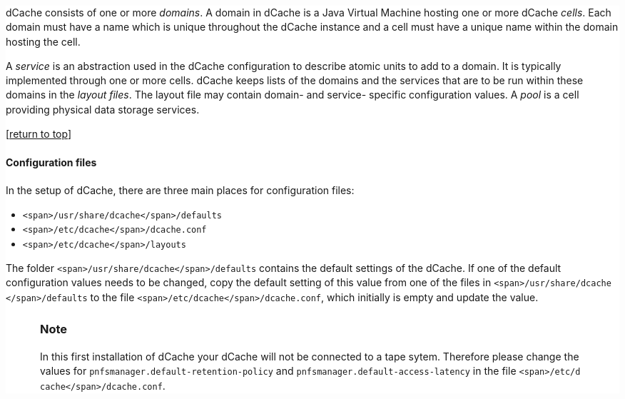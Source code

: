</div>

</div>

<span class="productname">dCache</span> consists of one or more _domains_. A domain in <span class="productname">dCache</span> is a Java Virtual Machine hosting one or more <span class="productname">dCache</span> _cells_. Each domain must have a name which is unique throughout the <span class="productname">dCache</span> instance and a cell must have a unique name within the domain hosting the cell.

A _service_ is an abstraction used in the <span class="productname">dCache</span> configuration to describe atomic units to add to a domain. It is typically implemented through one or more cells. <span class="productname">dCache</span> keeps lists of the domains and the services that are to be run within these domains in the _layout files_. The layout file may contain domain- and service- specific configuration values. A _pool_ is a cell providing physical data storage services.

</div>

<div class="section" title="Configuration files">

<div class="titlepage">

<div>

[[return to top](#dCacheBook)]

<div>

#### <a name="in-install-configure-files"></a>Configuration files

</div>

</div>

</div>

In the setup of <span class="productname">dCache</span>, there are three main places for configuration files:

<div class="itemizedlist">

*   `<span>/usr/share/dcache</span>/defaults`
*   `<span>/etc/dcache</span>/dcache.conf`
*   `<span>/etc/dcache</span>/layouts`

</div>

The folder `<span>/usr/share/dcache</span>/defaults` contains the default settings of the <span class="productname">dCache</span>. If one of the default configuration values needs to be changed, copy the default setting of this value from one of the files in `<span>/usr/share/dcache</span>/defaults` to the file `<span>/etc/dcache</span>/dcache.conf`, which initially is empty and update the value.

<div class="note" title="Note" style="margin-left: 0.5in; margin-right: 0.5in;">

### Note

In this first installation of <span class="productname">dCache</span> your <span class="productname">dCache</span> will not be connected to a tape sytem. Therefore please change the values for `pnfsmanager.default-retention-policy` and `pnfsmanager.default-access-latency` in the file `<span>/etc/dcache</span>/dcache.conf`.

